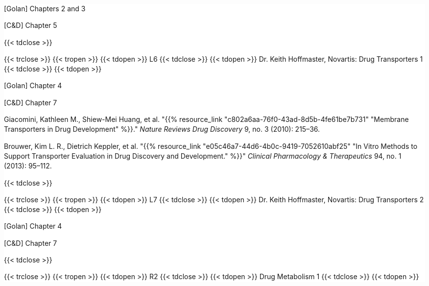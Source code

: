 
\[Golan\] Chapters 2 and 3

\[C&D\] Chapter 5


{{< tdclose >}}

{{< trclose >}}
{{< tropen >}}
{{< tdopen >}}
L6
{{< tdclose >}}
{{< tdopen >}}
Dr. Keith Hoffmaster, Novartis: Drug Transporters 1
{{< tdclose >}}
{{< tdopen >}}


\[Golan\] Chapter 4

\[C&D\] Chapter 7

Giacomini, Kathleen M., Shiew-Mei Huang, et al. "{{% resource_link "c802a6aa-76f0-43ad-8d5b-4fe61be7b731" "Membrane Transporters in Drug Development" %}}." _Nature Reviews Drug Discovery_ 9, no. 3 (2010): 215–36.

Brouwer, Kim L. R., Dietrich Keppler, et al. "{{% resource_link "e05c46a7-44d6-4b0c-9419-7052610abf25" "In Vitro Methods to Support Transporter Evaluation in Drug Discovery and Development." %}}" _Clinical Pharmacology & Therapeutics_ 94, no. 1 (2013): 95–112.


{{< tdclose >}}

{{< trclose >}}
{{< tropen >}}
{{< tdopen >}}
L7
{{< tdclose >}}
{{< tdopen >}}
Dr. Keith Hoffmaster, Novartis: Drug Transporters 2
{{< tdclose >}}
{{< tdopen >}}


\[Golan\] Chapter 4

\[C&D\] Chapter 7


{{< tdclose >}}

{{< trclose >}}
{{< tropen >}}
{{< tdopen >}}
R2
{{< tdclose >}}
{{< tdopen >}}
Drug Metabolism 1
{{< tdclose >}}
{{< tdopen >}}
